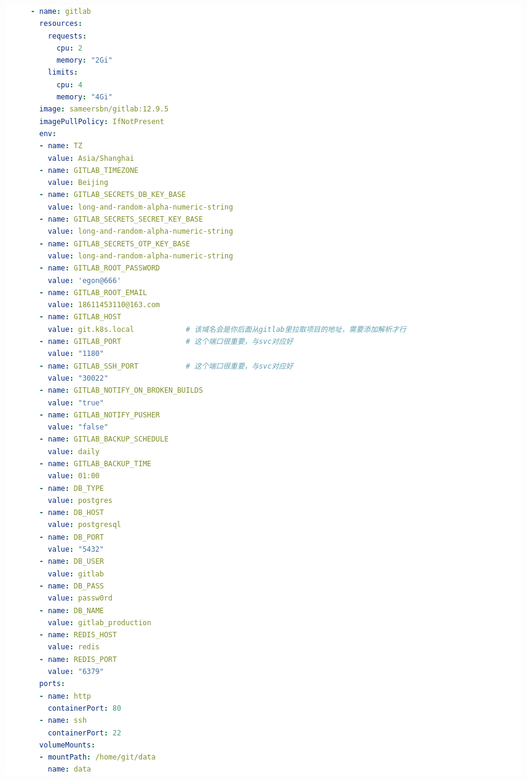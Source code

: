 ```yaml
      - name: gitlab
        resources:
          requests:
            cpu: 2
            memory: "2Gi"
          limits:
            cpu: 4
            memory: "4Gi"
        image: sameersbn/gitlab:12.9.5
        imagePullPolicy: IfNotPresent
        env:
        - name: TZ
          value: Asia/Shanghai
        - name: GITLAB_TIMEZONE
          value: Beijing
        - name: GITLAB_SECRETS_DB_KEY_BASE
          value: long-and-random-alpha-numeric-string
        - name: GITLAB_SECRETS_SECRET_KEY_BASE
          value: long-and-random-alpha-numeric-string
        - name: GITLAB_SECRETS_OTP_KEY_BASE
          value: long-and-random-alpha-numeric-string
        - name: GITLAB_ROOT_PASSWORD
          value: 'egon@666'
        - name: GITLAB_ROOT_EMAIL
          value: 18611453110@163.com
        - name: GITLAB_HOST
          value: git.k8s.local            # 该域名会是你后面从gitlab里拉取项目的地址，需要添加解析才行
        - name: GITLAB_PORT               # 这个端口很重要，与svc对应好
          value: "1180"
        - name: GITLAB_SSH_PORT           # 这个端口很重要，与svc对应好
          value: "30022"
        - name: GITLAB_NOTIFY_ON_BROKEN_BUILDS
          value: "true"
        - name: GITLAB_NOTIFY_PUSHER
          value: "false"
        - name: GITLAB_BACKUP_SCHEDULE
          value: daily
        - name: GITLAB_BACKUP_TIME
          value: 01:00
        - name: DB_TYPE
          value: postgres
        - name: DB_HOST
          value: postgresql
        - name: DB_PORT
          value: "5432"
        - name: DB_USER
          value: gitlab
        - name: DB_PASS
          value: passw0rd
        - name: DB_NAME
          value: gitlab_production
        - name: REDIS_HOST
          value: redis
        - name: REDIS_PORT
          value: "6379"
        ports:
        - name: http
          containerPort: 80
        - name: ssh
          containerPort: 22
        volumeMounts:
        - mountPath: /home/git/data
          name: data
```